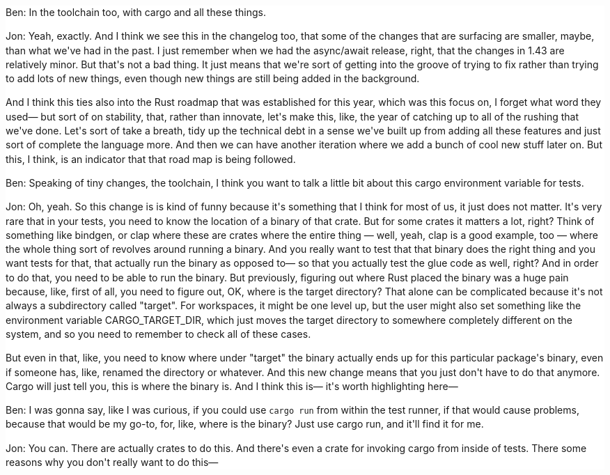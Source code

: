 Ben: In the toolchain too, with cargo and all these things.

Jon: Yeah, exactly. And I think we see this in the changelog too, that some of
the changes that are surfacing are smaller, maybe, than what we've had in the
past. I just remember when we had the async/await release, right, that the
changes in 1.43 are relatively minor. But that's not a bad thing. It just means
that we're sort of getting into the groove of trying to fix rather than trying
to add lots of new things, even though new things are still being added in the
background.

And I think this ties also into the Rust roadmap that was established for this
year, which was this focus on, I forget what word they used— but sort of on
stability, that, rather than innovate, let's make this, like, the year of
catching up to all of the rushing that we've done. Let's sort of take a breath,
tidy up the technical debt in a sense we've built up from adding all these
features and just sort of complete the language more. And then we can have
another iteration where we add a bunch of cool new stuff later on. But this, I
think, is an indicator that that road map is being followed.

Ben: Speaking of tiny changes, the toolchain, I think you want to talk a little
bit about this cargo environment variable for tests.

Jon: Oh, yeah. So this change is is kind of funny because it's something that I
think for most of us, it just does not matter. It's very rare that in your
tests, you need to know the location of a binary of that crate. But for some
crates it matters a lot, right? Think of something like bindgen, or clap where
these are crates where the entire thing — well, yeah, clap is a good example,
too — where the whole thing sort of revolves around running a binary. And you
really want to test that that binary does the right thing and you want tests
for that, that actually run the binary as opposed to— so that you actually
test the glue code as well, right? And in order to do that, you need to be able
to run the binary. But previously, figuring out where Rust placed the binary
was a huge pain because, like, first of all, you need to figure out, OK, where
is the target directory? That alone can be complicated because it's not always
a subdirectory called "target". For workspaces, it might be one level up, but
the user might also set something like the environment variable
CARGO_TARGET_DIR, which just moves the target directory to somewhere completely
different on the system, and so you need to remember to check all of these
cases.

But even in that, like, you need to know where under "target" the binary
actually ends up for this particular package's binary, even if someone has,
like, renamed the directory or whatever. And this new change means that you
just don't have to do that anymore. Cargo will just tell you, this is where the
binary is. And I think this is— it's worth highlighting here—

Ben: I was gonna say, like I was curious, if you could use `cargo run` from
within the test runner, if that would cause problems, because that would be my
go-to, for, like, where is the binary? Just use cargo run, and it'll find it
for me.

Jon: You can. There are actually crates to do this. And there's even a crate
for invoking cargo from inside of tests. There some reasons why you don't
really want to do this—
